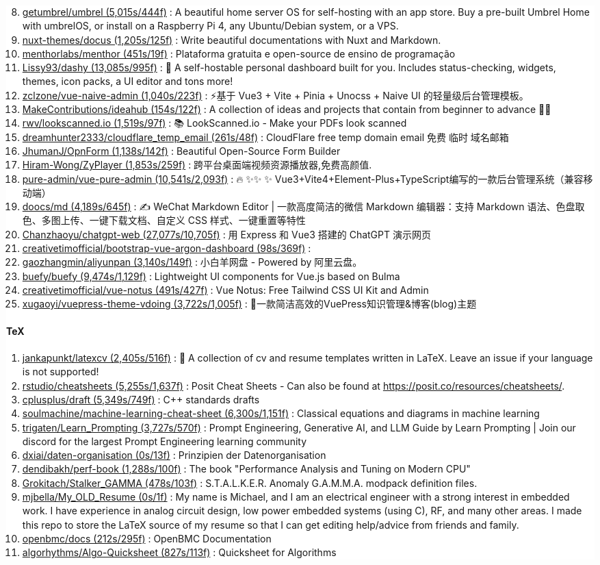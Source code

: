 8. [getumbrel/umbrel (5,015s/444f)](https://github.com/getumbrel/umbrel) : A beautiful home server OS for self-hosting with an app store. Buy a pre-built Umbrel Home with umbrelOS, or install on a Raspberry Pi 4, any Ubuntu/Debian system, or a VPS.
9. [nuxt-themes/docus (1,205s/125f)](https://github.com/nuxt-themes/docus) : Write beautiful documentations with Nuxt and Markdown.
10. [menthorlabs/menthor (451s/19f)](https://github.com/menthorlabs/menthor) : Plataforma gratuita e open-source de ensino de programação
11. [Lissy93/dashy (13,085s/995f)](https://github.com/Lissy93/dashy) : 🚀 A self-hostable personal dashboard built for you. Includes status-checking, widgets, themes, icon packs, a UI editor and tons more!
12. [zclzone/vue-naive-admin (1,040s/223f)](https://github.com/zclzone/vue-naive-admin) : ⚡️基于 Vue3 + Vite + Pinia + Unocss + Naive UI 的轻量级后台管理模板。
13. [MakeContributions/ideahub (154s/122f)](https://github.com/MakeContributions/ideahub) : A collection of ideas and projects that contain from beginner to advance  🎯🚀
14. [rwv/lookscanned.io (1,519s/97f)](https://github.com/rwv/lookscanned.io) : 📚 LookScanned.io - Make your PDFs look scanned
15. [dreamhunter2333/cloudflare_temp_email (261s/48f)](https://github.com/dreamhunter2333/cloudflare_temp_email) : CloudFlare free temp domain email 免费 临时 域名邮箱
16. [JhumanJ/OpnForm (1,138s/142f)](https://github.com/JhumanJ/OpnForm) : Beautiful Open-Source Form Builder
17. [Hiram-Wong/ZyPlayer (1,853s/259f)](https://github.com/Hiram-Wong/ZyPlayer) : 跨平台桌面端视频资源播放器,免费高颜值.
18. [pure-admin/vue-pure-admin (10,541s/2,093f)](https://github.com/pure-admin/vue-pure-admin) : 🔥 ✨✨ ✨ Vue3+Vite4+Element-Plus+TypeScript编写的一款后台管理系统（兼容移动端）
19. [doocs/md (4,189s/645f)](https://github.com/doocs/md) : ✍ WeChat Markdown Editor | 一款高度简洁的微信 Markdown 编辑器：支持 Markdown 语法、色盘取色、多图上传、一键下载文档、自定义 CSS 样式、一键重置等特性
20. [Chanzhaoyu/chatgpt-web (27,077s/10,705f)](https://github.com/Chanzhaoyu/chatgpt-web) : 用 Express 和 Vue3 搭建的 ChatGPT 演示网页
21. [creativetimofficial/bootstrap-vue-argon-dashboard (98s/369f)](https://github.com/creativetimofficial/bootstrap-vue-argon-dashboard) : 
22. [gaozhangmin/aliyunpan (3,140s/149f)](https://github.com/gaozhangmin/aliyunpan) : 小白羊网盘 - Powered by 阿里云盘。
23. [buefy/buefy (9,474s/1,129f)](https://github.com/buefy/buefy) : Lightweight UI components for Vue.js based on Bulma
24. [creativetimofficial/vue-notus (491s/427f)](https://github.com/creativetimofficial/vue-notus) : Vue Notus: Free Tailwind CSS UI Kit and Admin
25. [xugaoyi/vuepress-theme-vdoing (3,722s/1,005f)](https://github.com/xugaoyi/vuepress-theme-vdoing) : 🚀一款简洁高效的VuePress知识管理&博客(blog)主题

#### TeX
1. [jankapunkt/latexcv (2,405s/516f)](https://github.com/jankapunkt/latexcv) : 👔 A collection of cv and resume templates written in LaTeX. Leave an issue if your language is not supported!
2. [rstudio/cheatsheets (5,255s/1,637f)](https://github.com/rstudio/cheatsheets) : Posit Cheat Sheets - Can also be found at https://posit.co/resources/cheatsheets/.
3. [cplusplus/draft (5,349s/749f)](https://github.com/cplusplus/draft) : C++ standards drafts
4. [soulmachine/machine-learning-cheat-sheet (6,300s/1,151f)](https://github.com/soulmachine/machine-learning-cheat-sheet) : Classical equations and diagrams in machine learning
5. [trigaten/Learn_Prompting (3,727s/570f)](https://github.com/trigaten/Learn_Prompting) : Prompt Engineering, Generative AI, and LLM Guide by Learn Prompting | Join our discord for the largest Prompt Engineering learning community
6. [dxiai/daten-organisation (0s/13f)](https://github.com/dxiai/daten-organisation) : Prinzipien der Datenorganisation
7. [dendibakh/perf-book (1,288s/100f)](https://github.com/dendibakh/perf-book) : The book "Performance Analysis and Tuning on Modern CPU"
8. [Grokitach/Stalker_GAMMA (478s/103f)](https://github.com/Grokitach/Stalker_GAMMA) : S.T.A.L.K.E.R. Anomaly G.A.M.M.A. modpack definition files.
9. [mjbella/My_OLD_Resume (0s/1f)](https://github.com/mjbella/My_OLD_Resume) : My name is Michael, and I am an electrical engineer with a strong interest in embedded work. I have experience in analog circuit design, low power embedded systems (using C), RF, and many other areas. I made this repo to store the LaTeX source of my resume so that I can get editing help/advice from friends and family.
10. [openbmc/docs (212s/295f)](https://github.com/openbmc/docs) : OpenBMC Documentation
11. [algorhythms/Algo-Quicksheet (827s/113f)](https://github.com/algorhythms/Algo-Quicksheet) : Quicksheet for Algorithms